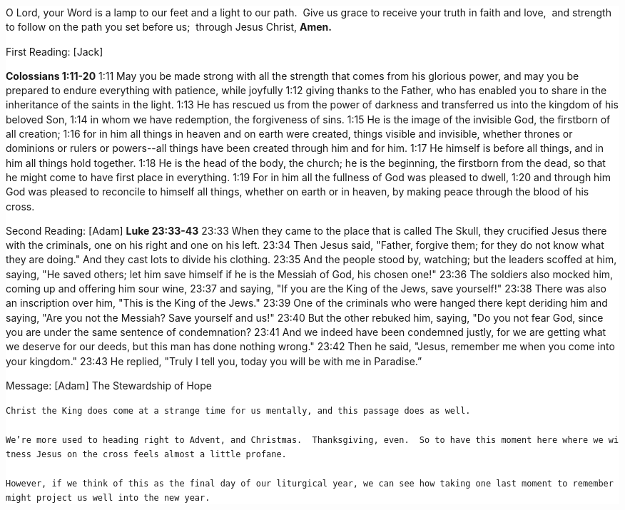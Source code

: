 O Lord, your Word is a lamp to our feet and a light to our path. 
Give us grace to receive your truth in faith and love, 
and strength to follow on the path you set before us; 
through Jesus Christ, **Amen.**

First Reading: \[Jack\]

**Colossians 1:11-20**
1:11 May you be made strong with all the strength that comes from his glorious power, and may you be prepared to endure everything with patience, while joyfully
1:12 giving thanks to the Father, who has enabled you to share in the inheritance of the saints in the light.
1:13 He has rescued us from the power of darkness and transferred us into the kingdom of his beloved Son,
1:14 in whom we have redemption, the forgiveness of sins.
1:15 He is the image of the invisible God, the firstborn of all creation;
1:16 for in him all things in heaven and on earth were created, things visible and invisible, whether thrones or dominions or rulers or powers--all things have been created through him and for him.
1:17 He himself is before all things, and in him all things hold together.
1:18 He is the head of the body, the church; he is the beginning, the firstborn from the dead, so that he might come to have first place in everything.
1:19 For in him all the fullness of God was pleased to dwell,
1:20 and through him God was pleased to reconcile to himself all things, whether on earth or in heaven, by making peace through the blood of his cross.

Second Reading: \[Adam\]
**Luke 23:33-43**
23:33 When they came to the place that is called The Skull, they crucified Jesus there with the criminals, one on his right and one on his left.
23:34 Then Jesus said, "Father, forgive them; for they do not know what they are doing." And they cast lots to divide his clothing.
23:35 And the people stood by, watching; but the leaders scoffed at him, saying, "He saved others; let him save himself if he is the Messiah of God, his chosen one!"
23:36 The soldiers also mocked him, coming up and offering him sour wine,
23:37 and saying, "If you are the King of the Jews, save yourself!"
23:38 There was also an inscription over him, "This is the King of the Jews."
23:39 One of the criminals who were hanged there kept deriding him and saying, "Are you not the Messiah? Save yourself and us!"
23:40 But the other rebuked him, saying, "Do you not fear God, since you are under the same sentence of condemnation?
23:41 And we indeed have been condemned justly, for we are getting what we deserve for our deeds, but this man has done nothing wrong."
23:42 Then he said, "Jesus, remember me when you come into your kingdom."
23:43 He replied, "Truly I tell you, today you will be with me in Paradise.”

Message: \[Adam\] The Stewardship of Hope

	Christ the King does come at a strange time for us mentally, and this passage does as well.
	
	We’re more used to heading right to Advent, and Christmas.  Thanksgiving, even.  So to have this moment here where we witness Jesus on the cross feels almost a little profane.
	
	However, if we think of this as the final day of our liturgical year, we can see how taking one last moment to remember might project us well into the new year.
	